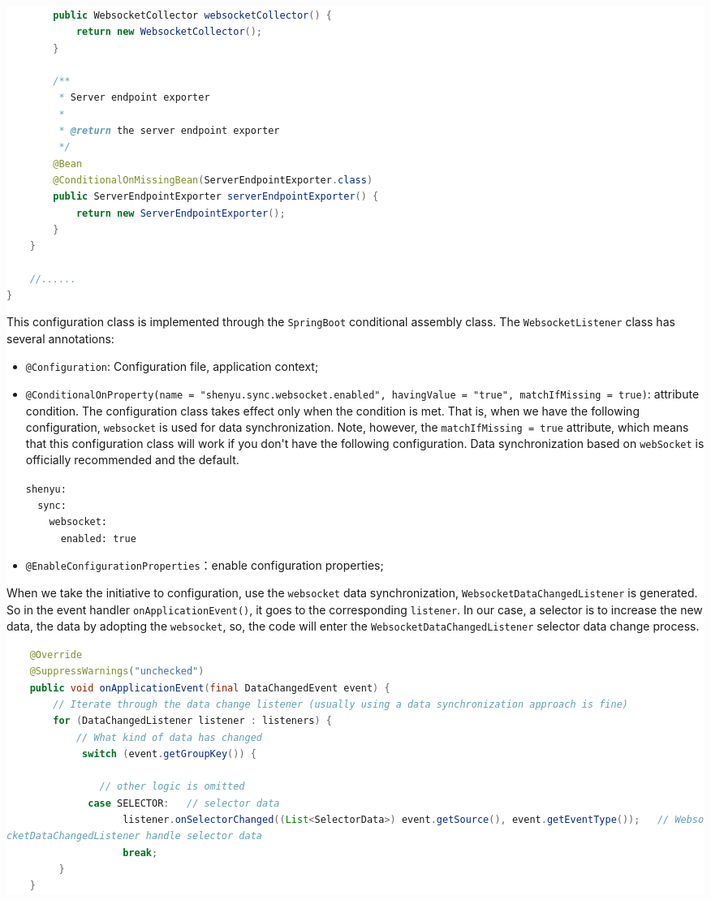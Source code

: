 ```java
        public WebsocketCollector websocketCollector() {
            return new WebsocketCollector();
        }

        /**
         * Server endpoint exporter 
         *
         * @return the server endpoint exporter
         */
        @Bean
        @ConditionalOnMissingBean(ServerEndpointExporter.class)
        public ServerEndpointExporter serverEndpointExporter() {
            return new ServerEndpointExporter();
        }
    }
    
    //......
}

```

This configuration class is implemented through the `SpringBoot` conditional assembly class. The `WebsocketListener` class has several annotations:


- `@Configuration`: Configuration file, application context;

- `@ConditionalOnProperty(name = "shenyu.sync.websocket.enabled", havingValue = "true", matchIfMissing = true)`: attribute condition. The configuration class takes effect only when the condition is met. That is, when we have the following configuration, `websocket` is used for data synchronization. Note, however, the `matchIfMissing = true` attribute, which means that this configuration class will work if you don't have the following configuration. Data synchronization based on `webSocket` is officially recommended and the default.

  ```properties
  shenyu:  
    sync:
      websocket:
        enabled: true
  ```

- `@EnableConfigurationProperties`：enable configuration properties;


When we take the initiative to configuration, use the `websocket` data synchronization, `WebsocketDataChangedListener` is generated. So in the event handler `onApplicationEvent()`, it goes to the corresponding `listener`. In our case, a selector is to increase the new data, the data by adopting the `websocket`, so, the code will enter the `WebsocketDataChangedListener` selector data change process.


```java
    @Override
    @SuppressWarnings("unchecked")
    public void onApplicationEvent(final DataChangedEvent event) {
        // Iterate through the data change listener (usually using a data synchronization approach is fine)
        for (DataChangedListener listener : listeners) {
            // What kind of data has changed
             switch (event.getGroupKey()) {
                    
                // other logic is omitted
              case SELECTOR:   // selector data
                    listener.onSelectorChanged((List<SelectorData>) event.getSource(), event.getEventType());   // WebsocketDataChangedListener handle selector data
                    break;
         }
    }
```